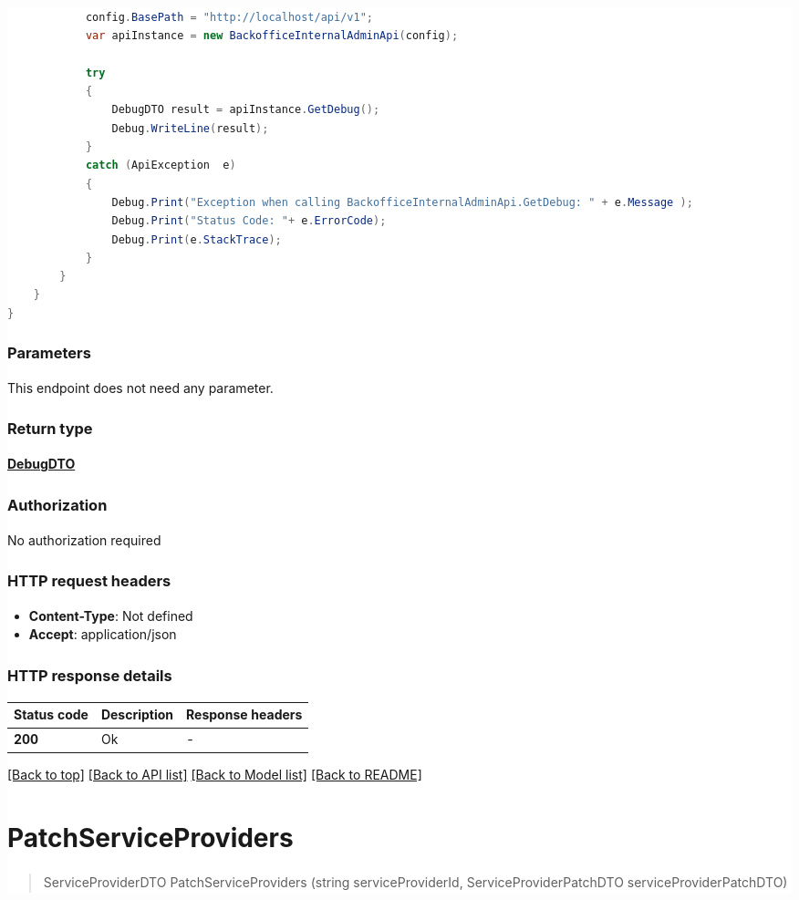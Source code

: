 ```csharp
            config.BasePath = "http://localhost/api/v1";
            var apiInstance = new BackofficeInternalAdminApi(config);

            try
            {
                DebugDTO result = apiInstance.GetDebug();
                Debug.WriteLine(result);
            }
            catch (ApiException  e)
            {
                Debug.Print("Exception when calling BackofficeInternalAdminApi.GetDebug: " + e.Message );
                Debug.Print("Status Code: "+ e.ErrorCode);
                Debug.Print(e.StackTrace);
            }
        }
    }
}
```

### Parameters
This endpoint does not need any parameter.

### Return type

[**DebugDTO**](DebugDTO.md)

### Authorization

No authorization required

### HTTP request headers

 - **Content-Type**: Not defined
 - **Accept**: application/json


### HTTP response details
| Status code | Description | Response headers |
|-------------|-------------|------------------|
| **200** | Ok |  -  |

[[Back to top]](#) [[Back to API list]](../README.md#documentation-for-api-endpoints) [[Back to Model list]](../README.md#documentation-for-models) [[Back to README]](../README.md)

<a name="patchserviceproviders"></a>
# **PatchServiceProviders**
> ServiceProviderDTO PatchServiceProviders (string serviceProviderId, ServiceProviderPatchDTO serviceProviderPatchDTO)
